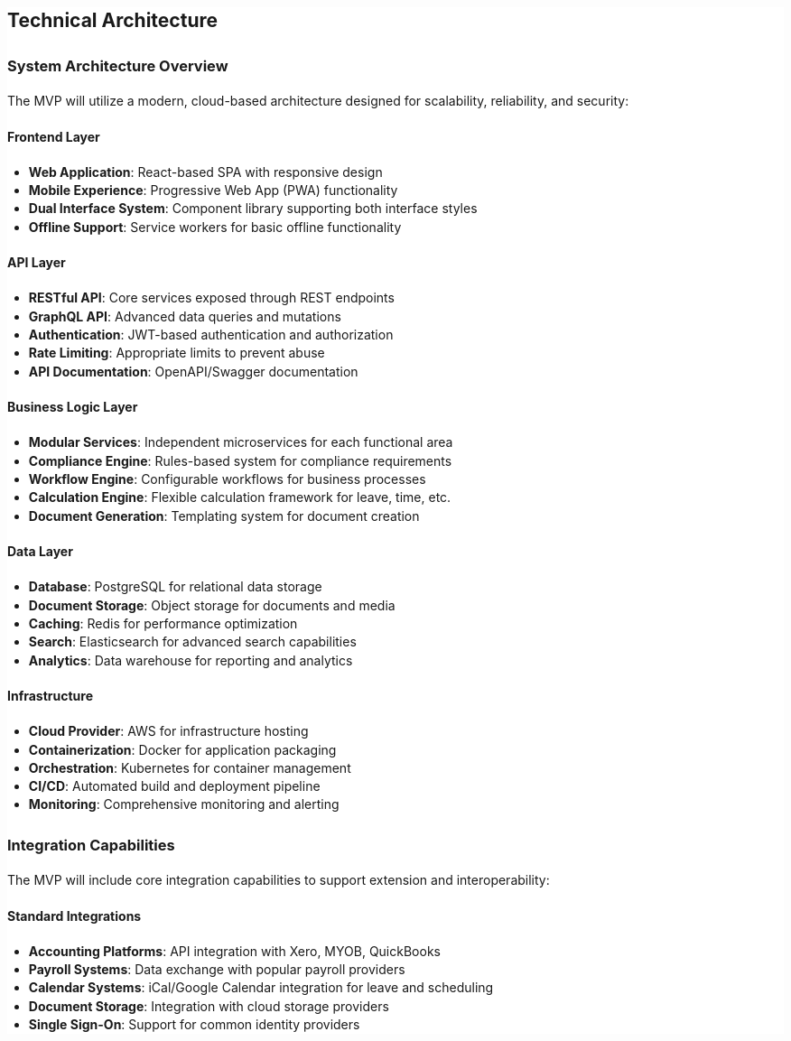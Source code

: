 ## Technical Architecture

### System Architecture Overview

The MVP will utilize a modern, cloud-based architecture designed for scalability, reliability, and security:

#### Frontend Layer
- **Web Application**: React-based SPA with responsive design
- **Mobile Experience**: Progressive Web App (PWA) functionality
- **Dual Interface System**: Component library supporting both interface styles
- **Offline Support**: Service workers for basic offline functionality

#### API Layer
- **RESTful API**: Core services exposed through REST endpoints
- **GraphQL API**: Advanced data queries and mutations
- **Authentication**: JWT-based authentication and authorization
- **Rate Limiting**: Appropriate limits to prevent abuse
- **API Documentation**: OpenAPI/Swagger documentation

#### Business Logic Layer
- **Modular Services**: Independent microservices for each functional area
- **Compliance Engine**: Rules-based system for compliance requirements
- **Workflow Engine**: Configurable workflows for business processes
- **Calculation Engine**: Flexible calculation framework for leave, time, etc.
- **Document Generation**: Templating system for document creation

#### Data Layer
- **Database**: PostgreSQL for relational data storage
- **Document Storage**: Object storage for documents and media
- **Caching**: Redis for performance optimization
- **Search**: Elasticsearch for advanced search capabilities
- **Analytics**: Data warehouse for reporting and analytics

#### Infrastructure
- **Cloud Provider**: AWS for infrastructure hosting
- **Containerization**: Docker for application packaging
- **Orchestration**: Kubernetes for container management
- **CI/CD**: Automated build and deployment pipeline
- **Monitoring**: Comprehensive monitoring and alerting

### Integration Capabilities

The MVP will include core integration capabilities to support extension and interoperability:

#### Standard Integrations
- **Accounting Platforms**: API integration with Xero, MYOB, QuickBooks
- **Payroll Systems**: Data exchange with popular payroll providers
- **Calendar Systems**: iCal/Google Calendar integration for leave and scheduling
- **Document Storage**: Integration with cloud storage providers
- **Single Sign-On**: Support for common identity providers
